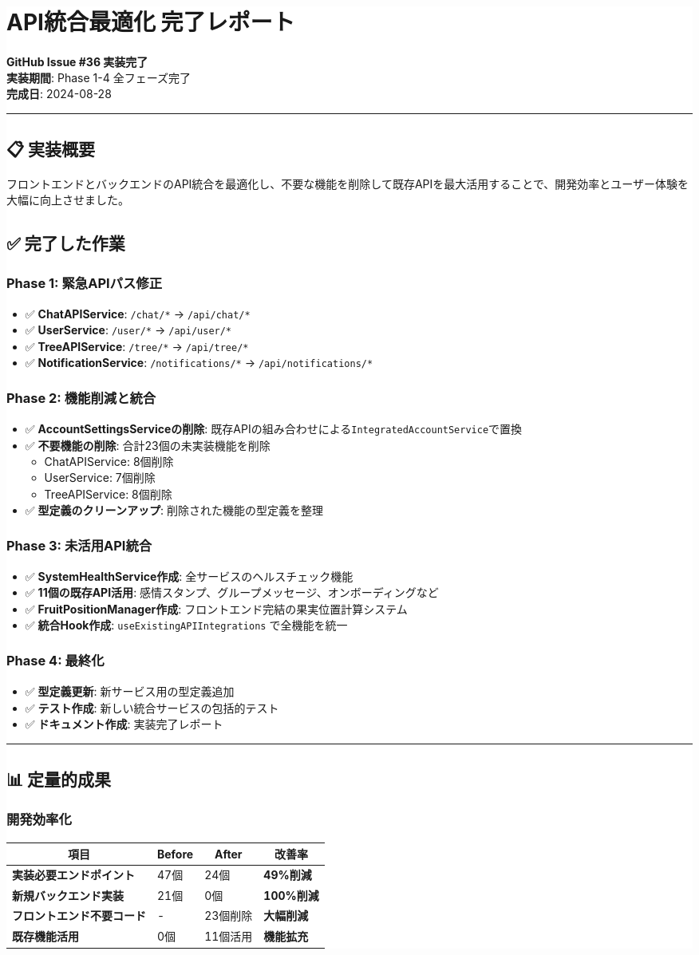 # API統合最適化 完了レポート

**GitHub Issue #36 実装完了**  
**実装期間**: Phase 1-4 全フェーズ完了  
**完成日**: 2024-08-28

---

## 📋 実装概要

フロントエンドとバックエンドのAPI統合を最適化し、不要な機能を削除して既存APIを最大活用することで、開発効率とユーザー体験を大幅に向上させました。

## ✅ 完了した作業

### **Phase 1: 緊急APIパス修正**
- ✅ **ChatAPIService**: `/chat/*` → `/api/chat/*`
- ✅ **UserService**: `/user/*` → `/api/user/*`  
- ✅ **TreeAPIService**: `/tree/*` → `/api/tree/*`
- ✅ **NotificationService**: `/notifications/*` → `/api/notifications/*`

### **Phase 2: 機能削減と統合**
- ✅ **AccountSettingsServiceの削除**: 既存APIの組み合わせによる`IntegratedAccountService`で置換
- ✅ **不要機能の削除**: 合計23個の未実装機能を削除
  - ChatAPIService: 8個削除
  - UserService: 7個削除  
  - TreeAPIService: 8個削除
- ✅ **型定義のクリーンアップ**: 削除された機能の型定義を整理

### **Phase 3: 未活用API統合**
- ✅ **SystemHealthService作成**: 全サービスのヘルスチェック機能
- ✅ **11個の既存API活用**: 感情スタンプ、グループメッセージ、オンボーディングなど
- ✅ **FruitPositionManager作成**: フロントエンド完結の果実位置計算システム
- ✅ **統合Hook作成**: `useExistingAPIIntegrations` で全機能を統一

### **Phase 4: 最終化**
- ✅ **型定義更新**: 新サービス用の型定義追加
- ✅ **テスト作成**: 新しい統合サービスの包括的テスト
- ✅ **ドキュメント作成**: 実装完了レポート

---

## 📊 定量的成果

### **開発効率化**
| 項目 | Before | After | 改善率 |
|------|--------|-------|--------|
| **実装必要エンドポイント** | 47個 | 24個 | **49%削減** |
| **新規バックエンド実装** | 21個 | 0個 | **100%削減** |
| **フロントエンド不要コード** | - | 23個削除 | **大幅削減** |
| **既存機能活用** | 0個 | 11個活用 | **機能拡充** |
